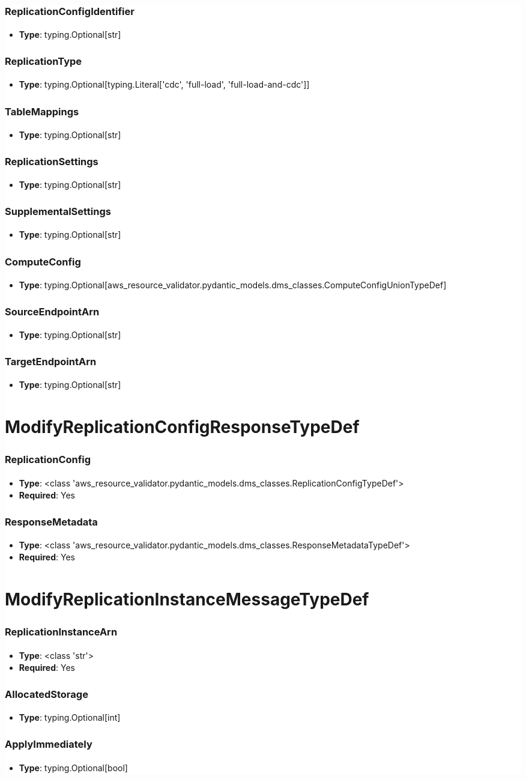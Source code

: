 ### ReplicationConfigIdentifier
- **Type**: typing.Optional[str]

### ReplicationType
- **Type**: typing.Optional[typing.Literal['cdc', 'full-load', 'full-load-and-cdc']]

### TableMappings
- **Type**: typing.Optional[str]

### ReplicationSettings
- **Type**: typing.Optional[str]

### SupplementalSettings
- **Type**: typing.Optional[str]

### ComputeConfig
- **Type**: typing.Optional[aws_resource_validator.pydantic_models.dms_classes.ComputeConfigUnionTypeDef]

### SourceEndpointArn
- **Type**: typing.Optional[str]

### TargetEndpointArn
- **Type**: typing.Optional[str]


# ModifyReplicationConfigResponseTypeDef

### ReplicationConfig
- **Type**: <class 'aws_resource_validator.pydantic_models.dms_classes.ReplicationConfigTypeDef'>
- **Required**: Yes

### ResponseMetadata
- **Type**: <class 'aws_resource_validator.pydantic_models.dms_classes.ResponseMetadataTypeDef'>
- **Required**: Yes


# ModifyReplicationInstanceMessageTypeDef

### ReplicationInstanceArn
- **Type**: <class 'str'>
- **Required**: Yes

### AllocatedStorage
- **Type**: typing.Optional[int]

### ApplyImmediately
- **Type**: typing.Optional[bool]
